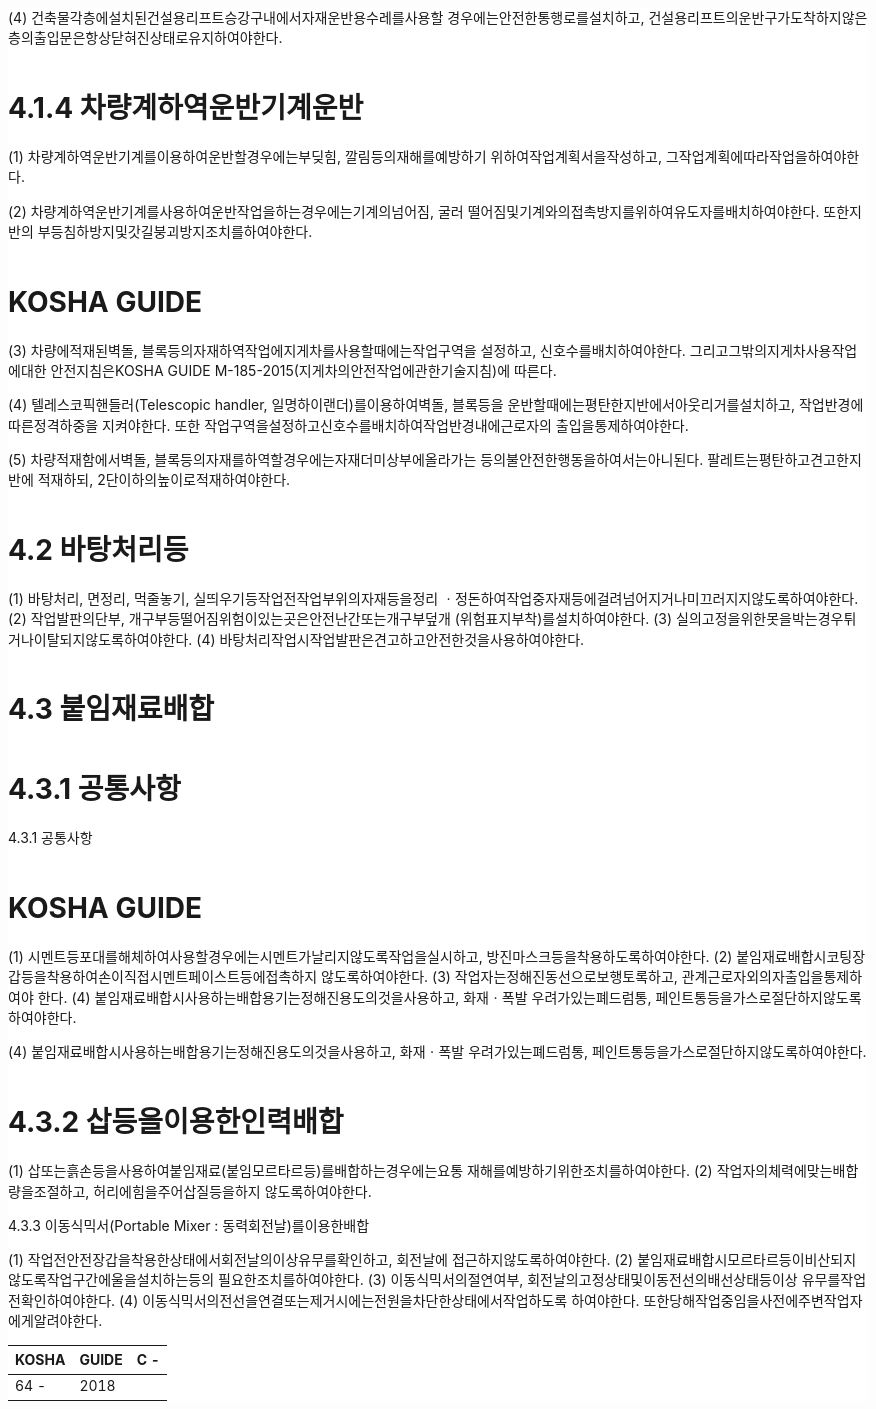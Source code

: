 (4) 건축물각층에설치된건설용리프트승강구내에서자재운반용수레를사용할 경우에는안전한통행로를설치하고, 건설용리프트의운반구가도착하지않은 층의출입문은항상닫혀진상태로유지하여야한다.

# 4.1.4 차량계하역운반기계운반

(1) 차량계하역운반기계를이용하여운반할경우에는부딪힘, 깔림등의재해를예방하기 위하여작업계획서을작성하고, 그작업계획에따라작업을하여야한다.

(2) 차량계하역운반기계를사용하여운반작업을하는경우에는기계의넘어짐, 굴러 떨어짐및기계와의접촉방지를위하여유도자를배치하여야한다. 또한지반의 부등침하방지및갓길붕괴방지조치를하여야한다.

# KOSHA GUIDE

(3) 차량에적재된벽돌, 블록등의자재하역작업에지게차를사용할때에는작업구역을 설정하고, 신호수를배치하여야한다. 그리고그밖의지게차사용작업에대한 안전지침은KOSHA GUIDE M-185-2015(지게차의안전작업에관한기술지침)에 따른다.

(4) 텔레스코픽핸들러(Telescopic handler, 일명하이랜더)를이용하여벽돌, 블록등을 운반할때에는평탄한지반에서아웃리거를설치하고, 작업반경에따른정격하중을 지켜야한다. 또한 작업구역을설정하고신호수를배치하여작업반경내에근로자의 출입을통제하여야한다.

(5) 차량적재함에서벽돌, 블록등의자재를하역할경우에는자재더미상부에올라가는 등의불안전한행동을하여서는아니된다. 팔레트는평탄하고견고한지반에 적재하되, 2단이하의높이로적재하여야한다.

# 4.2 바탕처리등

(1) 바탕처리, 면정리, 먹줄놓기, 실띄우기등작업전작업부위의자재등을정리 ㆍ정돈하여작업중자재등에걸려넘어지거나미끄러지지않도록하여야한다. (2) 작업발판의단부, 개구부등떨어짐위험이있는곳은안전난간또는개구부덮개 (위험표지부착)를설치하여야한다. (3) 실의고정을위한못을박는경우튀거나이탈되지않도록하여야한다. (4) 바탕처리작업시작업발판은견고하고안전한것을사용하여야한다.

# 4.3 붙임재료배합

# 4.3.1 공통사항

4.3.1 공통사항

# KOSHA GUIDE

(1) 시멘트등포대를해체하여사용할경우에는시멘트가날리지않도록작업을실시하고, 방진마스크등을착용하도록하여야한다. (2) 붙임재료배합시코팅장갑등을착용하여손이직접시멘트페이스트등에접촉하지 않도록하여야한다. (3) 작업자는정해진동선으로보행토록하고, 관계근로자외의자출입을통제하여야 한다. (4) 붙임재료배합시사용하는배합용기는정해진용도의것을사용하고, 화재ㆍ폭발 우려가있는폐드럼통, 페인트통등을가스로절단하지않도록하여야한다.

(4) 붙임재료배합시사용하는배합용기는정해진용도의것을사용하고, 화재ㆍ폭발 우려가있는폐드럼통, 페인트통등을가스로절단하지않도록하여야한다.

# 4.3.2 삽등을이용한인력배합

(1) 삽또는흙손등을사용하여붙임재료(붙임모르타르등)를배합하는경우에는요통 재해를예방하기위한조치를하여야한다. (2) 작업자의체력에맞는배합량을조절하고, 허리에힘을주어삽질등을하지 않도록하여야한다.

4.3.3 이동식믹서(Portable Mixer : 동력회전날)를이용한배합

(1) 작업전안전장갑을착용한상태에서회전날의이상유무를확인하고, 회전날에 접근하지않도록하여야한다. (2) 붙임재료배합시모르타르등이비산되지않도록작업구간에울을설치하는등의 필요한조치를하여야한다. (3) 이동식믹서의절연여부, 회전날의고정상태및이동전선의배선상태등이상 유무를작업전확인하여야한다. (4) 이동식믹서의전선을연결또는제거시에는전원을차단한상태에서작업하도록 하여야한다. 또한당해작업중임을사전에주변작업자에게알려야한다.

| KOSHA | GUIDE | C - |
|-------|-------|-----|
| 64 -  | 2018  |     |
